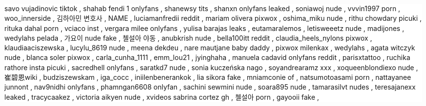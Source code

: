 savo vujadinovic tiktok	,
shahab fendi 1 onlyfans	,
shanewsy tits	,
shanxn onlyfans leaked	,
soniawoj nude	,
vvvin1997 porn	,
woo_innerside	,
김하아민 변호사	,
 NAME 	,
luciamanfredii reddit	,
mariam olivera pixwox	,
oshima_miku nude	,
rithu chowdary picuki	,
rituka dahal porn	,
vciaco inst	,
vergara milee onlyfans	,
yulisa barajas leaks	,
eutamaralemos	,
letisweeetz nude	,
madijones	,
wedylahs pelada	,
가요이 nude fake	,
첼설아 야동	,
anubkrish nude	,
bella100itt reddit	,
claudia_heels_nylons pixwox	,
klaudiaaciszewska	,
lucylu_8619 nude	,
meena dekdeu	,
nare mautjane baby daddy	,
pixwox milenkax	,
wedylahs	,
agata witczyk nude	,
blanca soler pixwox	,
carla_cunha_1111	,
emm_lou21	,
jyinghaha	,
manuela cadavid onlyfans reddit	,
parisxtattoo	,
ruchika rathore insta picuki	,
sacredhell onlyfans	,
saratkd7 nude	,
sonia kuczeńska nago	,
soyandrearamz xxx	,
xoqueenblondiexo nude	,
崔碧恩wiki	,
budziszewskam	,
iga_cocc	,
iniilenbenerankok	,
lia sikora fake	,
mniamconie of	,
natsumotoasami porn	,
nattayanee junnont	,
nav9nidhi onlyfans	,
phamngan6608 onlyfan	,
sachini sewmini nude	,
soara895 nude	,
tamarasilvt nudes	,
teresajanexx leaked	,
tracycaakez	,
victoria aikyen nude	,
xvideos sabrina cortez gh	,
첼설아 porn	,
gayooii fake	,
